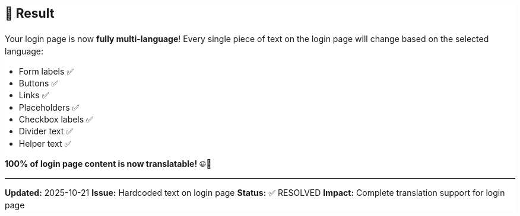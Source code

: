 
## 🎉 Result

Your login page is now **fully multi-language**! Every single piece of text on the login page will change based on the selected language:
- Form labels ✅
- Buttons ✅
- Links ✅
- Placeholders ✅
- Checkbox labels ✅
- Divider text ✅
- Helper text ✅

**100% of login page content is now translatable!** 🌐🎊

---

**Updated:** 2025-10-21
**Issue:** Hardcoded text on login page
**Status:** ✅ RESOLVED
**Impact:** Complete translation support for login page
